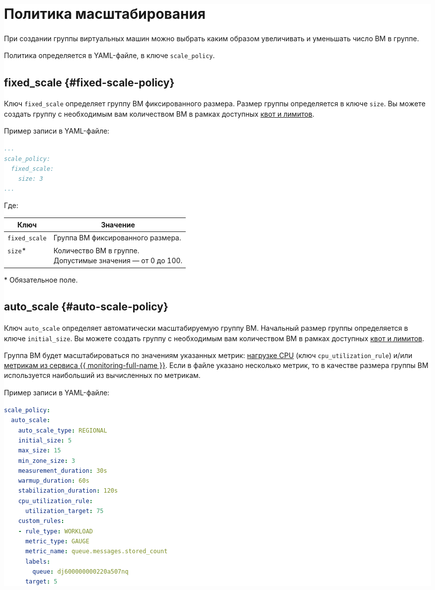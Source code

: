 # Политика масштабирования

При создании группы виртуальных машин можно выбрать каким образом увеличивать и уменьшать число ВМ в группе.

Политика определяется в YAML-файле, в ключе `scale_policy`.

## fixed_scale {#fixed-scale-policy}

Ключ `fixed_scale` определяет группу ВМ фиксированного размера. Размер группы определяется в ключе `size`. Вы можете создать группу с необходимым вам количеством ВМ в рамках доступных [квот и лимитов](../../limits.md).

Пример записи в YAML-файле:

```yaml
...
scale_policy:
  fixed_scale:
    size: 3
...
```

Где:

Ключ | Значение
--- | ---
`fixed_scale` | Группа ВМ фиксированного размера.
`size`* | Количество ВМ в группе.<br>Допустимые значения — от 0 до 100.

\* Обязательное поле.

## auto_scale {#auto-scale-policy}

Ключ `auto_scale` определяет автоматически масштабируемую группу ВМ. Начальный размер группы определяется в ключе `initial_size`. Вы можете создать группу с необходимым вам количеством ВМ в рамках доступных [квот и лимитов](../../limits.md).

Группа ВМ будет масштабироваться по значениям указанных метрик: [нагрузке CPU](../scale.md#cpu-utilization) (ключ `cpu_utilization_rule`) и/или [метрикам из сервиса {{ monitoring-full-name }}](../scale.md#monitoring-metrics). Если в файле указано несколько метрик, то в качестве размера группы ВМ используется наибольший из вычисленных по метрикам.

Пример записи в YAML-файле:

```yaml
scale_policy:
  auto_scale:
    auto_scale_type: REGIONAL
    initial_size: 5
    max_size: 15
    min_zone_size: 3
    measurement_duration: 30s
    warmup_duration: 60s
    stabilization_duration: 120s
    cpu_utilization_rule:
      utilization_target: 75
    custom_rules:
    - rule_type: WORKLOAD
      metric_type: GAUGE
      metric_name: queue.messages.stored_count
      labels:
        queue: dj600000000220a507nq
      target: 5
```
